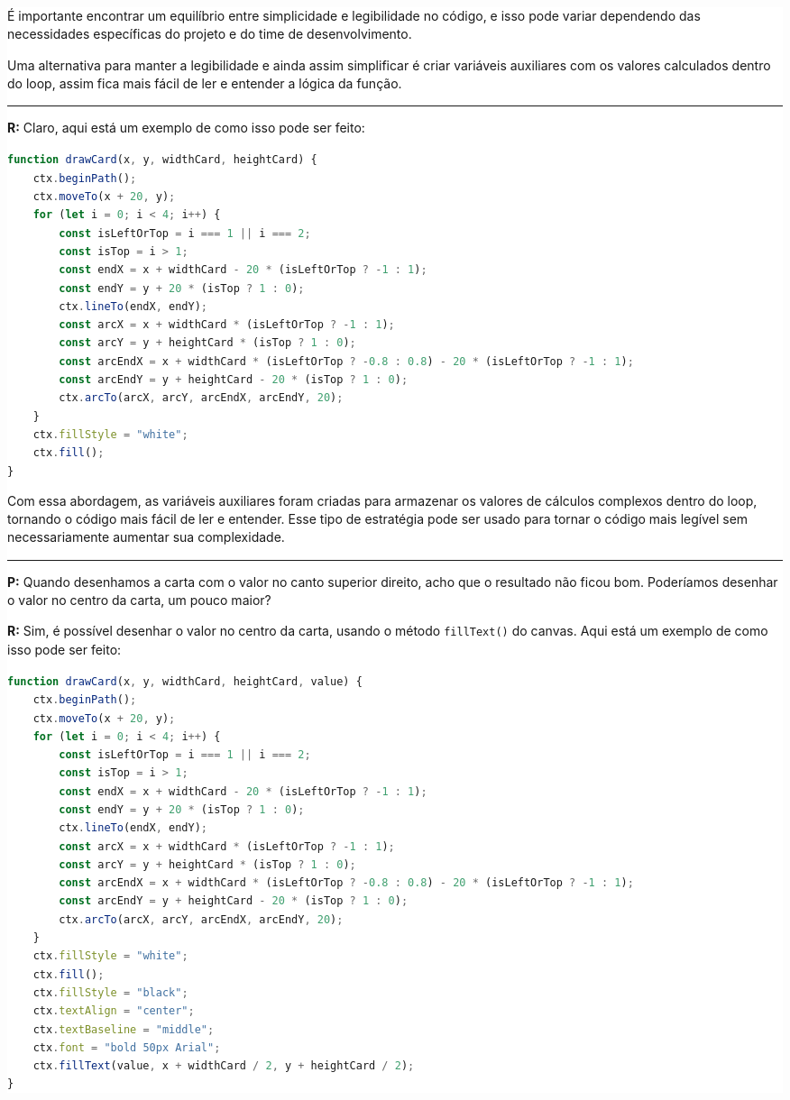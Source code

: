 É importante encontrar um equilíbrio entre simplicidade e legibilidade no código, e isso pode variar dependendo das necessidades específicas do projeto e do time de desenvolvimento.

Uma alternativa para manter a legibilidade e ainda assim simplificar é criar variáveis auxiliares com os valores calculados dentro do loop, assim fica mais fácil de ler e entender a lógica da função.

----

**R:** Claro, aqui está um exemplo de como isso pode ser feito:

```javascript
function drawCard(x, y, widthCard, heightCard) {
    ctx.beginPath();
    ctx.moveTo(x + 20, y);
    for (let i = 0; i < 4; i++) {
        const isLeftOrTop = i === 1 || i === 2;
        const isTop = i > 1;
        const endX = x + widthCard - 20 * (isLeftOrTop ? -1 : 1);
        const endY = y + 20 * (isTop ? 1 : 0);
        ctx.lineTo(endX, endY);
        const arcX = x + widthCard * (isLeftOrTop ? -1 : 1);
        const arcY = y + heightCard * (isTop ? 1 : 0);
        const arcEndX = x + widthCard * (isLeftOrTop ? -0.8 : 0.8) - 20 * (isLeftOrTop ? -1 : 1);
        const arcEndY = y + heightCard - 20 * (isTop ? 1 : 0);
        ctx.arcTo(arcX, arcY, arcEndX, arcEndY, 20);
    }
    ctx.fillStyle = "white";
    ctx.fill();
}
```

Com essa abordagem, as variáveis auxiliares foram criadas para armazenar os valores de cálculos complexos dentro do loop, tornando o código mais fácil de ler e entender. Esse tipo de estratégia pode ser usado para tornar o código mais legível sem necessariamente aumentar sua complexidade.

----

**P:** Quando desenhamos a carta com o valor no canto superior direito, acho que o resultado não ficou bom. Poderíamos desenhar o valor no centro da carta, um pouco maior?

**R:** Sim, é possível desenhar o valor no centro da carta, usando o método `fillText()` do canvas. Aqui está um exemplo de como isso pode ser feito:

```javascript
function drawCard(x, y, widthCard, heightCard, value) {
    ctx.beginPath();
    ctx.moveTo(x + 20, y);
    for (let i = 0; i < 4; i++) {
        const isLeftOrTop = i === 1 || i === 2;
        const isTop = i > 1;
        const endX = x + widthCard - 20 * (isLeftOrTop ? -1 : 1);
        const endY = y + 20 * (isTop ? 1 : 0);
        ctx.lineTo(endX, endY);
        const arcX = x + widthCard * (isLeftOrTop ? -1 : 1);
        const arcY = y + heightCard * (isTop ? 1 : 0);
        const arcEndX = x + widthCard * (isLeftOrTop ? -0.8 : 0.8) - 20 * (isLeftOrTop ? -1 : 1);
        const arcEndY = y + heightCard - 20 * (isTop ? 1 : 0);
        ctx.arcTo(arcX, arcY, arcEndX, arcEndY, 20);
    }
    ctx.fillStyle = "white";
    ctx.fill();
    ctx.fillStyle = "black";
    ctx.textAlign = "center";
    ctx.textBaseline = "middle";
    ctx.font = "bold 50px Arial";
    ctx.fillText(value, x + widthCard / 2, y + heightCard / 2);
}
```